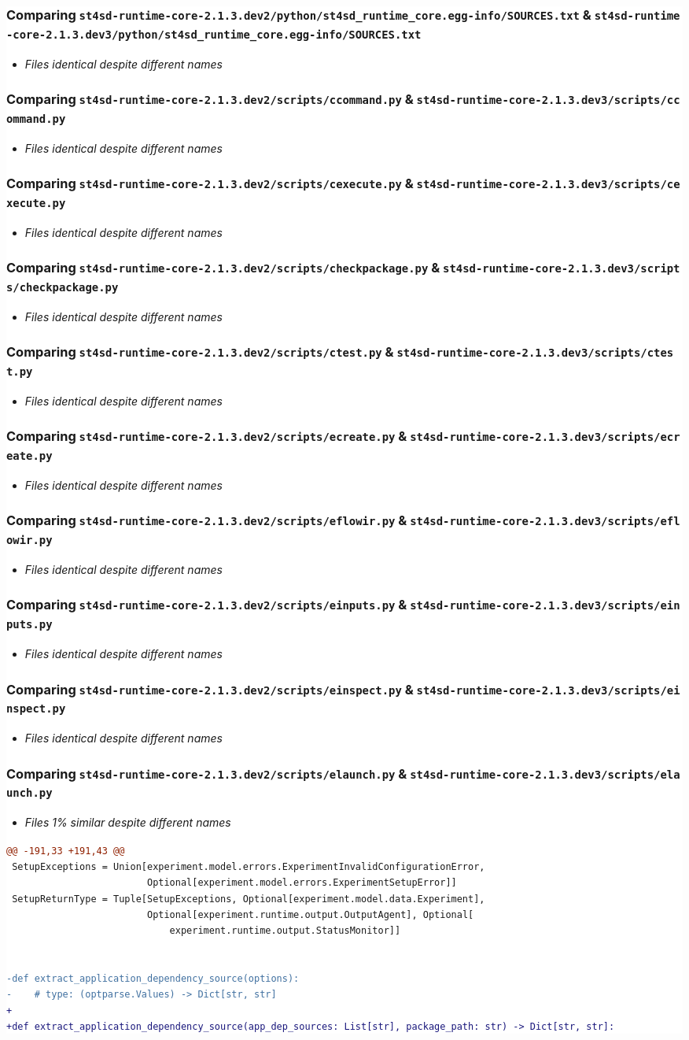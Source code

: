 ### Comparing `st4sd-runtime-core-2.1.3.dev2/python/st4sd_runtime_core.egg-info/SOURCES.txt` & `st4sd-runtime-core-2.1.3.dev3/python/st4sd_runtime_core.egg-info/SOURCES.txt`

 * *Files identical despite different names*

### Comparing `st4sd-runtime-core-2.1.3.dev2/scripts/ccommand.py` & `st4sd-runtime-core-2.1.3.dev3/scripts/ccommand.py`

 * *Files identical despite different names*

### Comparing `st4sd-runtime-core-2.1.3.dev2/scripts/cexecute.py` & `st4sd-runtime-core-2.1.3.dev3/scripts/cexecute.py`

 * *Files identical despite different names*

### Comparing `st4sd-runtime-core-2.1.3.dev2/scripts/checkpackage.py` & `st4sd-runtime-core-2.1.3.dev3/scripts/checkpackage.py`

 * *Files identical despite different names*

### Comparing `st4sd-runtime-core-2.1.3.dev2/scripts/ctest.py` & `st4sd-runtime-core-2.1.3.dev3/scripts/ctest.py`

 * *Files identical despite different names*

### Comparing `st4sd-runtime-core-2.1.3.dev2/scripts/ecreate.py` & `st4sd-runtime-core-2.1.3.dev3/scripts/ecreate.py`

 * *Files identical despite different names*

### Comparing `st4sd-runtime-core-2.1.3.dev2/scripts/eflowir.py` & `st4sd-runtime-core-2.1.3.dev3/scripts/eflowir.py`

 * *Files identical despite different names*

### Comparing `st4sd-runtime-core-2.1.3.dev2/scripts/einputs.py` & `st4sd-runtime-core-2.1.3.dev3/scripts/einputs.py`

 * *Files identical despite different names*

### Comparing `st4sd-runtime-core-2.1.3.dev2/scripts/einspect.py` & `st4sd-runtime-core-2.1.3.dev3/scripts/einspect.py`

 * *Files identical despite different names*

### Comparing `st4sd-runtime-core-2.1.3.dev2/scripts/elaunch.py` & `st4sd-runtime-core-2.1.3.dev3/scripts/elaunch.py`

 * *Files 1% similar despite different names*

```diff
@@ -191,33 +191,43 @@
 SetupExceptions = Union[experiment.model.errors.ExperimentInvalidConfigurationError,
                         Optional[experiment.model.errors.ExperimentSetupError]]
 SetupReturnType = Tuple[SetupExceptions, Optional[experiment.model.data.Experiment],
                         Optional[experiment.runtime.output.OutputAgent], Optional[
                             experiment.runtime.output.StatusMonitor]]
 
 
-def extract_application_dependency_source(options):
-    # type: (optparse.Values) -> Dict[str, str]
+
+def extract_application_dependency_source(app_dep_sources: List[str], package_path: str) -> Dict[str, str]:
```